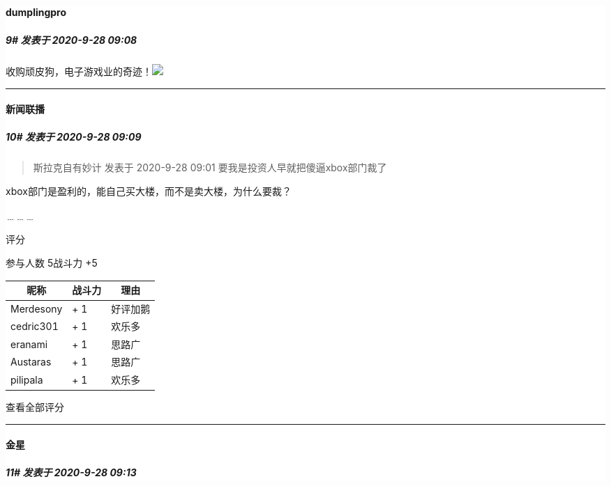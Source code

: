 ####  dumplingpro  
##### 9#       发表于 2020-9-28 09:08




收购顽皮狗，电子游戏业的奇迹！<img src="https://static.saraba1st.com/image/smiley/face2017/037.png" referrerpolicy="no-referrer">







-----

####  新闻联播  
##### 10#       发表于 2020-9-28 09:09



<blockquote>斯拉克自有妙计 发表于 2020-9-28 09:01
要我是投资人早就把傻逼xbox部门裁了</blockquote>
xbox部门是盈利的，能自己买大楼，而不是卖大楼，为什么要裁？



﹍﹍﹍

评分





 参与人数 5战斗力 +5

|昵称|战斗力|理由|
|----|---|---|
| Merdesony| + 1|好评加鹅|
| cedric301| + 1|欢乐多|
| eranami| + 1|思路广|
| Austaras| + 1|思路广|
| pilipala| + 1|欢乐多|



查看全部评分






-----

####  金星  
##### 11#       发表于 2020-9-28 09:13



